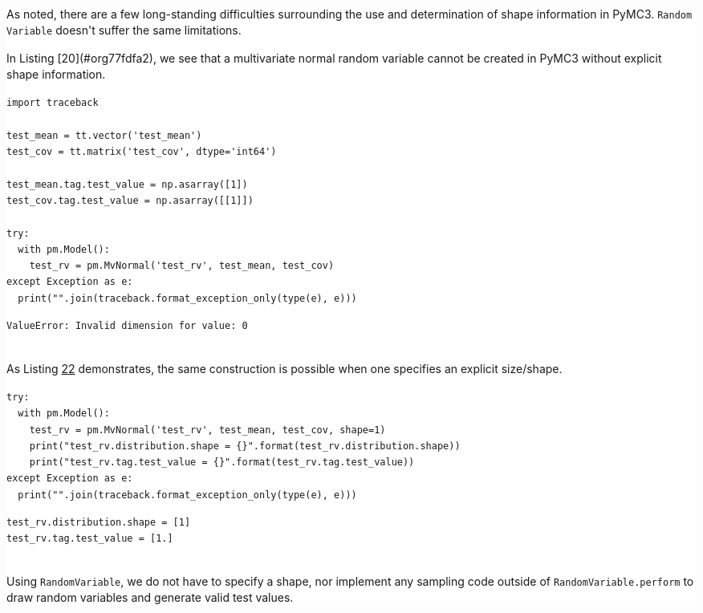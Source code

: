 ```{#orga89dd83 .python}
```

</div>

As noted, there are a few long-standing difficulties surrounding the use and determination of shape information in PyMC3. `RandomVariable` doesn't suffer the same limitations.

<div class="example" markdown="">
In Listing [20](#org77fdfa2), we see that a multivariate normal random variable cannot be created in PyMC3 without explicit shape information.

```{#org77fdfa2 .python}
import traceback

test_mean = tt.vector('test_mean')
test_cov = tt.matrix('test_cov', dtype='int64')

test_mean.tag.test_value = np.asarray([1])
test_cov.tag.test_value = np.asarray([[1]])

try:
  with pm.Model():
    test_rv = pm.MvNormal('test_rv', test_mean, test_cov)
except Exception as e:
  print("".join(traceback.format_exception_only(type(e), e)))
```

```{#org9a55c25 .python}
ValueError: Invalid dimension for value: 0


```

As Listing [22](#orgb7414f6) demonstrates, the same construction is possible when one specifies an explicit size/shape.

```{#orgb7414f6 .python}
try:
  with pm.Model():
    test_rv = pm.MvNormal('test_rv', test_mean, test_cov, shape=1)
    print("test_rv.distribution.shape = {}".format(test_rv.distribution.shape))
    print("test_rv.tag.test_value = {}".format(test_rv.tag.test_value))
except Exception as e:
  print("".join(traceback.format_exception_only(type(e), e)))
```

```{#orga8cc629 .python}
test_rv.distribution.shape = [1]
test_rv.tag.test_value = [1.]


```

</div>

Using `RandomVariable`, we do not have to specify a shape, nor implement any sampling code outside of `RandomVariable.perform` to draw random variables and generate valid test values.
